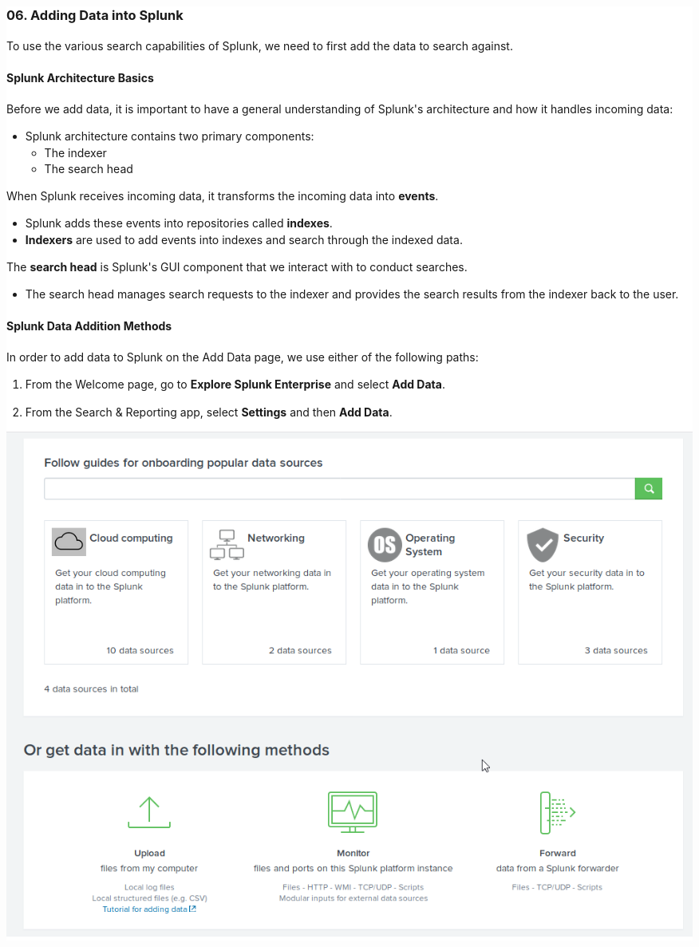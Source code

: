 
### 06. Adding Data into Splunk

To use the various search capabilities of Splunk, we need to first add the data to search against.
  
#### Splunk Architecture Basics        
        
Before we add data, it is important to have a general understanding of Splunk's architecture and how it handles incoming data:

  - Splunk architecture contains two primary components: 
    - The indexer
    - The search head
          
When Splunk receives incoming data, it transforms the incoming data into **events**.
  - Splunk adds these events into repositories called **indexes**.
  - **Indexers** are used to add events into indexes and search through the indexed data. 

The **search head** is Splunk's GUI component that we interact with to conduct searches. 

  - The search head manages search requests to the indexer and provides the search results from the indexer back to the user.
    
#### Splunk Data Addition Methods

In order to add data to Splunk on the Add Data page, we use either of the following paths:

1. From the Welcome page, go to **Explore Splunk Enterprise** and select **Add Data**.

2. From the Search & Reporting app, select **Settings** and then **Add Data**.
  
  ![adddata2](images/adddata2.png)  
  